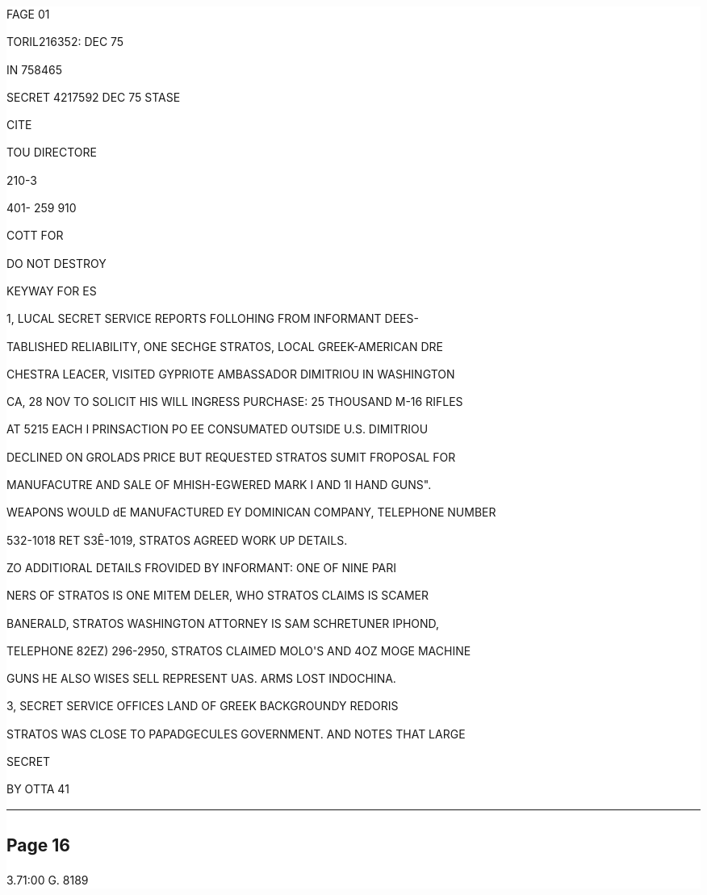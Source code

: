 FAGE 01

TORIL216352: DEC 75

IN 758465

SECRET 4217592 DEC 75 STASE

CITE

TOU DIRECTORE

210-3

401- 259 910

COTT FOR

DO NOT DESTROY

KEYWAY FOR ES

1, LUCAL SECRET SERVICE REPORTS FOLLOHING FROM INFORMANT DEES-

TABLISHED RELIABILITY, ONE SECHGE STRATOS, LOCAL GREEK-AMERICAN DRE

CHESTRA LEACER, VISITED GYPRIOTE AMBASSADOR DIMITRIOU IN WASHINGTON

CA, 28 NOV TO SOLICIT HIS WILL INGRESS PURCHASE: 25 THOUSAND M-16 RIFLES

AT 5215 EACH I PRINSACTION PO EE CONSUMATED OUTSIDE U.S. DIMITRIOU

DECLINED ON GROLADS PRICE BUT REQUESTED STRATOS SUMIT FROPOSAL FOR

MANUFACUTRE AND SALE OF MHISH-EGWERED MARK I AND 1I HAND GUNS".

WEAPONS WOULD dE MANUFACTURED EY DOMINICAN COMPANY, TELEPHONE NUMBER

532-1018 RET S3Ê-1019, STRATOS AGREED WORK UP DETAILS.

ZO ADDITIORAL DETAILS FROVIDED BY INFORMANT: ONE OF NINE PARI

NERS OF STRATOS IS ONE MITEM DELER, WHO STRATOS CLAIMS IS SCAMER

BANERALD, STRATOS WASHINGTON ATTORNEY IS SAM SCHRETUNER IPHOND,

TELEPHONE 82EZ) 296-2950, STRATOS CLAIMED MOLO'S AND 4OZ MOGE MACHINE

GUNS HE ALSO WISES SELL REPRESENT UAS. ARMS LOST INDOCHINA.

3, SECRET SERVICE OFFICES LAND OF GREEK BACKGROUNDY REDORIS

STRATOS WAS CLOSE TO PAPADGECULES GOVERNMENT. AND NOTES THAT LARGE

SECRET

BY OTTA 41

---

## Page 16

3.71:00 G. 8189
